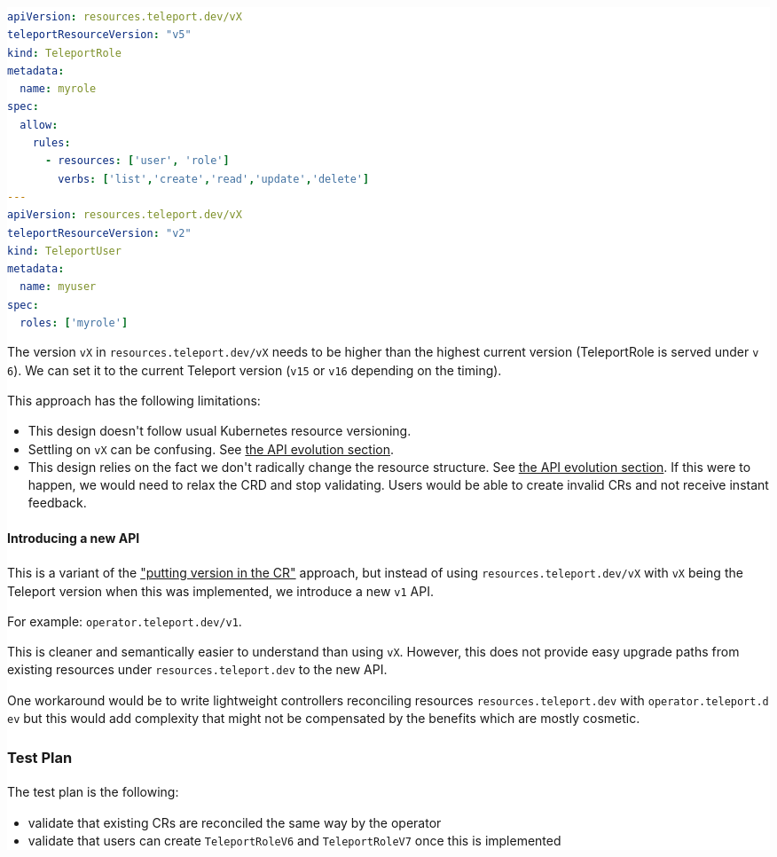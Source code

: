 ```yaml
apiVersion: resources.teleport.dev/vX
teleportResourceVersion: "v5"
kind: TeleportRole
metadata:
  name: myrole
spec:
  allow:
    rules:
      - resources: ['user', 'role']
        verbs: ['list','create','read','update','delete']
---
apiVersion: resources.teleport.dev/vX
teleportResourceVersion: "v2"
kind: TeleportUser
metadata:
  name: myuser
spec:
  roles: ['myrole']
```

The version `vX` in `resources.teleport.dev/vX` needs to be higher than the highest
current version (TeleportRole is served under `v6`). We can set it to the current
Teleport version (`v15` or `v16` depending on the timing).

This approach has the following limitations:
- This design doesn't follow usual Kubernetes resource versioning.
- Settling on `vX` can be confusing. See [the API evolution section](#api-evolution).
- This design relies on the fact we don't radically change the resource
  structure. See [the API evolution section](#api-evolution). If this were to
  happen, we would need to relax the CRD and stop validating. Users would be able
  to create invalid CRs and not receive instant feedback.

#### Introducing a new API

This is a variant of
the ["putting version in the CR"](#putting-the-version-in-the-cr) approach, but
instead of using `resources.teleport.dev/vX` with `vX` being the Teleport
version when this was implemented, we introduce a new `v1` API.

For example: `operator.teleport.dev/v1`.

This is cleaner and semantically easier to understand than using `vX`. However, this does
not provide easy upgrade paths from existing resources under `resources.teleport.dev` to
the new API.

One workaround would be to write lightweight controllers reconciling resources
`resources.teleport.dev` with `operator.teleport.dev` but this would add complexity
that might not be compensated by the benefits which are mostly cosmetic.

### Test Plan

The test plan is the following:
- validate that existing CRs are reconciled the same way by the operator
- validate that users can create `TeleportRoleV6` and `TeleportRoleV7` once this is implemented
